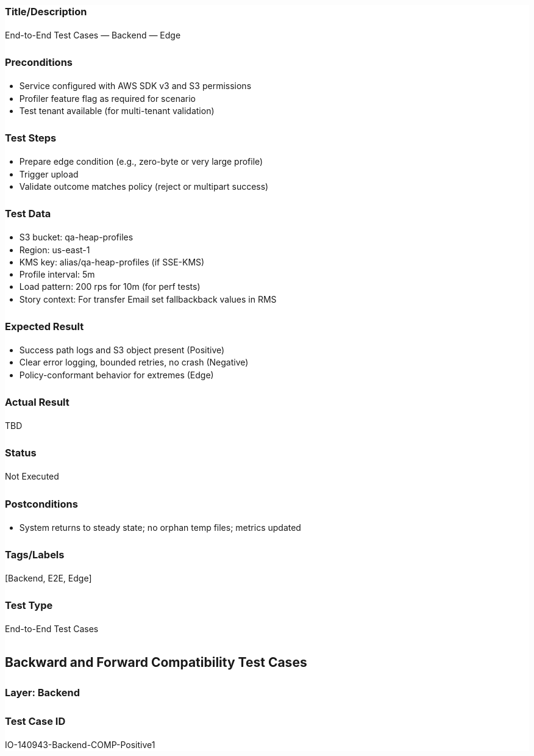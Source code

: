 ### Title/Description
End-to-End Test Cases — Backend — Edge

### Preconditions
- Service configured with AWS SDK v3 and S3 permissions
- Profiler feature flag as required for scenario
- Test tenant available (for multi-tenant validation)

### Test Steps
- Prepare edge condition (e.g., zero-byte or very large profile)
- Trigger upload
- Validate outcome matches policy (reject or multipart success)

### Test Data
- S3 bucket: qa-heap-profiles
- Region: us-east-1
- KMS key: alias/qa-heap-profiles (if SSE-KMS)
- Profile interval: 5m
- Load pattern: 200 rps for 10m (for perf tests)
- Story context: For transfer Email set fallbackback values in RMS

### Expected Result
- Success path logs and S3 object present (Positive)
- Clear error logging, bounded retries, no crash (Negative)
- Policy-conformant behavior for extremes (Edge)

### Actual Result
TBD

### Status
Not Executed

### Postconditions
- System returns to steady state; no orphan temp files; metrics updated

### Tags/Labels
[Backend, E2E, Edge]

### Test Type
End-to-End Test Cases

## Backward and Forward Compatibility Test Cases

### Layer: Backend

### Test Case ID
IO-140943-Backend-COMP-Positive1

